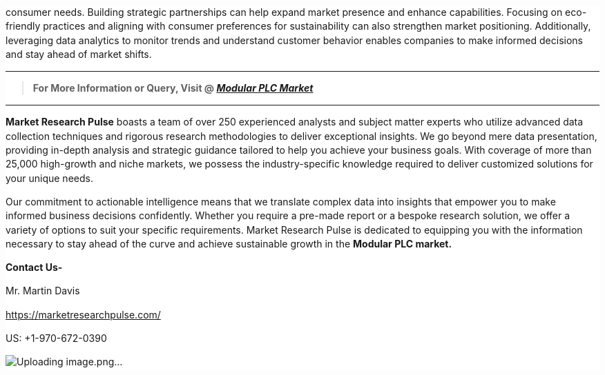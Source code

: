 consumer needs. Building strategic partnerships can help expand market presence and enhance capabilities. Focusing on eco-friendly practices and aligning with consumer preferences for sustainability can also strengthen market positioning. Additionally, leveraging data analytics to monitor trends and understand customer behavior enables companies to make informed decisions and stay ahead of market shifts.</p><hr /><blockquote><p><strong>For More Information or Query, Visit @&nbsp;<em><a href="https://marketresearchpulse.com/report/61246/modular-plc-market?utm_source=Linkedin&utm_medium=0112">Modular PLC Market</a></em></strong></p></blockquote><hr /><p><strong>Market Research Pulse</strong> boasts a team of over 250 experienced analysts and subject matter experts who utilize advanced data collection techniques and rigorous research methodologies to deliver exceptional insights. We go beyond mere data presentation, providing in-depth analysis and strategic guidance tailored to help you achieve your business goals. With coverage of more than 25,000 high-growth and niche markets, we possess the industry-specific knowledge required to deliver customized solutions for your unique needs.</p><p>Our commitment to actionable intelligence means that we translate complex data into insights that empower you to make informed business decisions confidently. Whether you require a pre-made report or a bespoke research solution, we offer a variety of options to suit your specific requirements. Market Research Pulse is dedicated to equipping you with the information necessary to stay ahead of the curve and achieve sustainable growth in the <strong>Modular PLC market.</strong></p><p><strong>Contact Us-</strong></p><p>Mr. Martin Davis</p><p>https://marketresearchpulse.com/</p><p>US: +1-970-672-0390</p>
![Uploading image.png…]()
